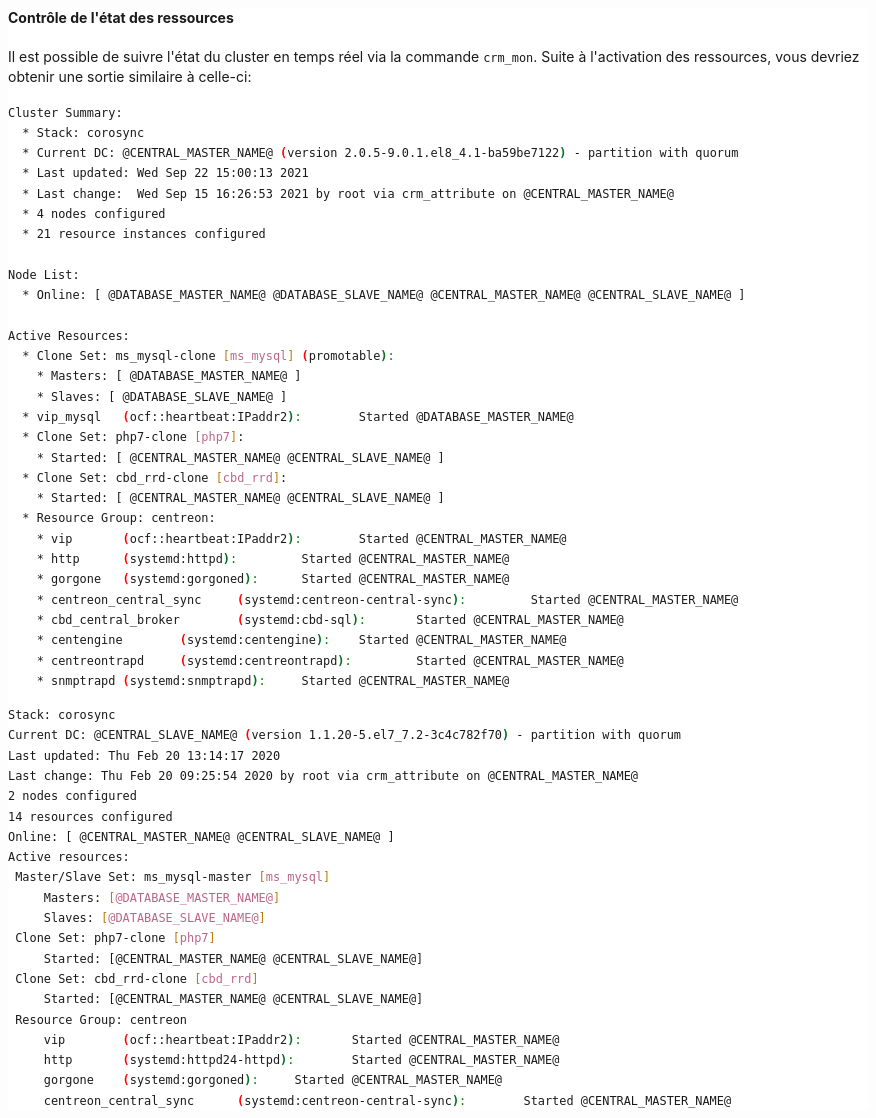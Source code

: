 #### Contrôle de l'état des ressources

Il est possible de suivre l'état du cluster en temps réel via la commande `crm_mon`. Suite à l'activation 
des ressources, vous devriez obtenir une sortie similaire à celle-ci: 



```bash
Cluster Summary:
  * Stack: corosync
  * Current DC: @CENTRAL_MASTER_NAME@ (version 2.0.5-9.0.1.el8_4.1-ba59be7122) - partition with quorum
  * Last updated: Wed Sep 22 15:00:13 2021
  * Last change:  Wed Sep 15 16:26:53 2021 by root via crm_attribute on @CENTRAL_MASTER_NAME@
  * 4 nodes configured
  * 21 resource instances configured

Node List:
  * Online: [ @DATABASE_MASTER_NAME@ @DATABASE_SLAVE_NAME@ @CENTRAL_MASTER_NAME@ @CENTRAL_SLAVE_NAME@ ]

Active Resources:
  * Clone Set: ms_mysql-clone [ms_mysql] (promotable):
    * Masters: [ @DATABASE_MASTER_NAME@ ]
    * Slaves: [ @DATABASE_SLAVE_NAME@ ]
  * vip_mysql   (ocf::heartbeat:IPaddr2):        Started @DATABASE_MASTER_NAME@
  * Clone Set: php7-clone [php7]:
    * Started: [ @CENTRAL_MASTER_NAME@ @CENTRAL_SLAVE_NAME@ ]
  * Clone Set: cbd_rrd-clone [cbd_rrd]:
    * Started: [ @CENTRAL_MASTER_NAME@ @CENTRAL_SLAVE_NAME@ ]
  * Resource Group: centreon:
    * vip       (ocf::heartbeat:IPaddr2):        Started @CENTRAL_MASTER_NAME@
    * http      (systemd:httpd):         Started @CENTRAL_MASTER_NAME@
    * gorgone   (systemd:gorgoned):      Started @CENTRAL_MASTER_NAME@
    * centreon_central_sync     (systemd:centreon-central-sync):         Started @CENTRAL_MASTER_NAME@
    * cbd_central_broker        (systemd:cbd-sql):       Started @CENTRAL_MASTER_NAME@
    * centengine        (systemd:centengine):    Started @CENTRAL_MASTER_NAME@
    * centreontrapd     (systemd:centreontrapd):         Started @CENTRAL_MASTER_NAME@
    * snmptrapd (systemd:snmptrapd):     Started @CENTRAL_MASTER_NAME@
```


```bash
Stack: corosync
Current DC: @CENTRAL_SLAVE_NAME@ (version 1.1.20-5.el7_7.2-3c4c782f70) - partition with quorum
Last updated: Thu Feb 20 13:14:17 2020
Last change: Thu Feb 20 09:25:54 2020 by root via crm_attribute	on @CENTRAL_MASTER_NAME@
2 nodes configured
14 resources configured
Online: [ @CENTRAL_MASTER_NAME@ @CENTRAL_SLAVE_NAME@ ]
Active resources:
 Master/Slave Set: ms_mysql-master [ms_mysql]
     Masters: [@DATABASE_MASTER_NAME@]
     Slaves: [@DATABASE_SLAVE_NAME@]
 Clone Set: php7-clone [php7]
     Started: [@CENTRAL_MASTER_NAME@ @CENTRAL_SLAVE_NAME@]
 Clone Set: cbd_rrd-clone [cbd_rrd]
     Started: [@CENTRAL_MASTER_NAME@ @CENTRAL_SLAVE_NAME@]
 Resource Group: centreon
     vip        (ocf::heartbeat:IPaddr2):       Started @CENTRAL_MASTER_NAME@
     http       (systemd:httpd24-httpd):        Started @CENTRAL_MASTER_NAME@
     gorgone    (systemd:gorgoned):     Started @CENTRAL_MASTER_NAME@
     centreon_central_sync      (systemd:centreon-central-sync):        Started @CENTRAL_MASTER_NAME@
```